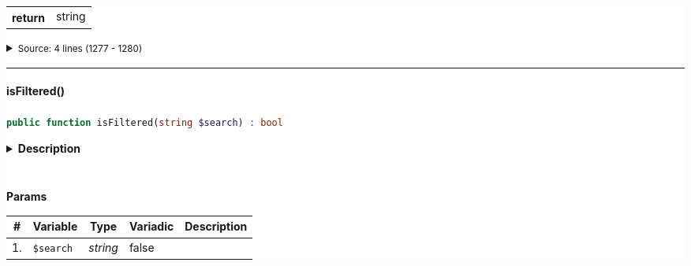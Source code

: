 
</tbody>
</table>



<table>
<tr>
<th style="vertical-align:top;">return</th>
<td>string
</td>
</tr>
</table>





<details><summary><small>Source: 4 lines (1277 - 1280)</small></summary></details>


<hr>

#### isFiltered()

```php
public function isFiltered(string $search) : bool
```

<details><summary style="margin-bottom:12px;"><strong>Description</strong></summary></details>



<table style="text-align:left">
</table>


**Params**

<table>
<thead>
<tr>
<th>#</th>
<th>Variable</th>
<th>Type</th>
<th>Variadic</th>
<th>Description</th>
</tr>
</thead>
<tbody>

<tr>
<td>1.</td>
<td><code>$search</code></td>
<td><em>string
</em></td>
<td>false</td>
<td></td>
</tr>

